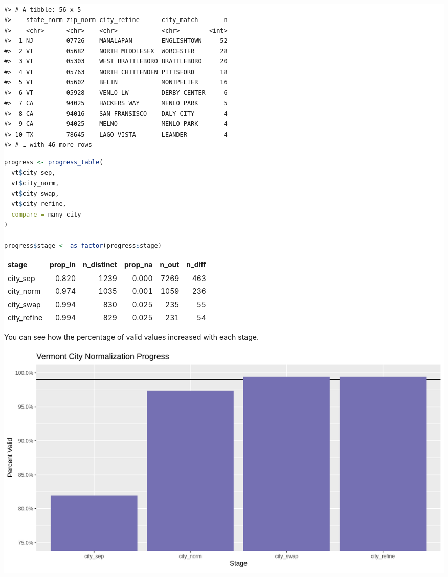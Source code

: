     #> # A tibble: 56 x 5
    #>    state_norm zip_norm city_refine      city_match       n
    #>    <chr>      <chr>    <chr>            <chr>        <int>
    #>  1 NJ         07726    MANALAPAN        ENGLISHTOWN     52
    #>  2 VT         05682    NORTH MIDDLESEX  WORCESTER       28
    #>  3 VT         05303    WEST BRATTLEBORO BRATTLEBORO     20
    #>  4 VT         05763    NORTH CHITTENDEN PITTSFORD       18
    #>  5 VT         05602    BELIN            MONTPELIER      16
    #>  6 VT         05928    VENLO LW         DERBY CENTER     6
    #>  7 CA         94025    HACKERS WAY      MENLO PARK       5
    #>  8 CA         94016    SAN FRANSISCO    DALY CITY        4
    #>  9 CA         94025    MELNO            MENLO PARK       4
    #> 10 TX         78645    LAGO VISTA       LEANDER          4
    #> # … with 46 more rows

``` r
progress <- progress_table(
  vt$city_sep,
  vt$city_norm,
  vt$city_swap,
  vt$city_refine,
  compare = many_city
)

progress$stage <- as_factor(progress$stage)
```

| stage        | prop\_in | n\_distinct | prop\_na | n\_out | n\_diff |
| :----------- | -------: | ----------: | -------: | -----: | ------: |
| city\_sep    |    0.820 |        1239 |    0.000 |   7269 |     463 |
| city\_norm   |    0.974 |        1035 |    0.001 |   1059 |     236 |
| city\_swap   |    0.994 |         830 |    0.025 |    235 |      55 |
| city\_refine |    0.994 |         829 |    0.025 |    231 |      54 |

You can see how the percentage of valid values increased with each
stage.

![](../plots/progress_bar-1.png)
